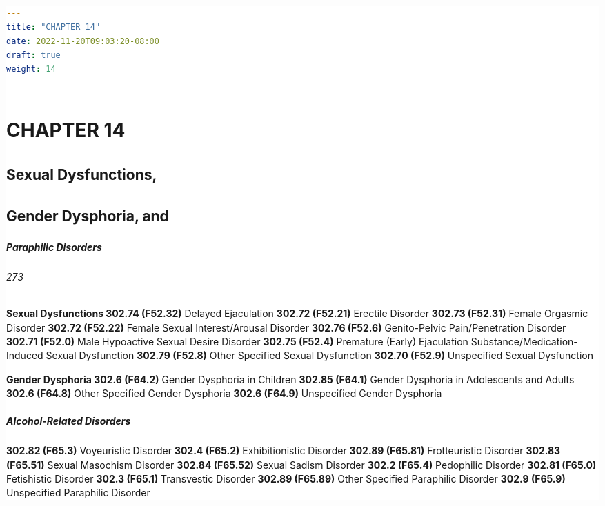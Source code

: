 ```yaml
---
title: "CHAPTER 14"
date: 2022-11-20T09:03:20-08:00
draft: true
weight: 14
---
```


# CHAPTER 14

## Sexual Dysfunctions,

## Gender Dysphoria, and

##### Paraphilic Disorders

###### 273

**Sexual Dysfunctions
302.74 (F52.32)** Delayed Ejaculation
**302.72 (F52.21)** Erectile Disorder
**302.73 (F52.31)** Female Orgasmic Disorder
**302.72 (F52.22)** Female Sexual Interest/Arousal Disorder
**302.76 (F52.6)** Genito-Pelvic Pain/Penetration Disorder
**302.71 (F52.0)** Male Hypoactive Sexual Desire Disorder
**302.75 (F52.4)** Premature (Early) Ejaculation
Substance/Medication-Induced Sexual Dysfunction
**302.79 (F52.8)** Other Specified Sexual Dysfunction
**302.70 (F52.9)** Unspecified Sexual Dysfunction

**Gender Dysphoria
302.6 (F64.2)** Gender Dysphoria in Children
**302.85 (F64.1)** Gender Dysphoria in Adolescents and Adults
**302.6 (F64.8)** Other Specified Gender Dysphoria
**302.6 (F64.9)** Unspecified Gender Dysphoria

##### Alcohol-Related Disorders

**302.82 (F65.3)** Voyeuristic Disorder
**302.4 (F65.2)** Exhibitionistic Disorder
**302.89 (F65.81)** Frotteuristic Disorder
**302.83 (F65.51)** Sexual Masochism Disorder
**302.84 (F65.52)** Sexual Sadism Disorder
**302.2 (F65.4)** Pedophilic Disorder
**302.81 (F65.0)** Fetishistic Disorder
**302.3 (F65.1)** Transvestic Disorder
**302.89 (F65.89)** Other Specified Paraphilic Disorder
**302.9 (F65.9)** Unspecified Paraphilic Disorder

